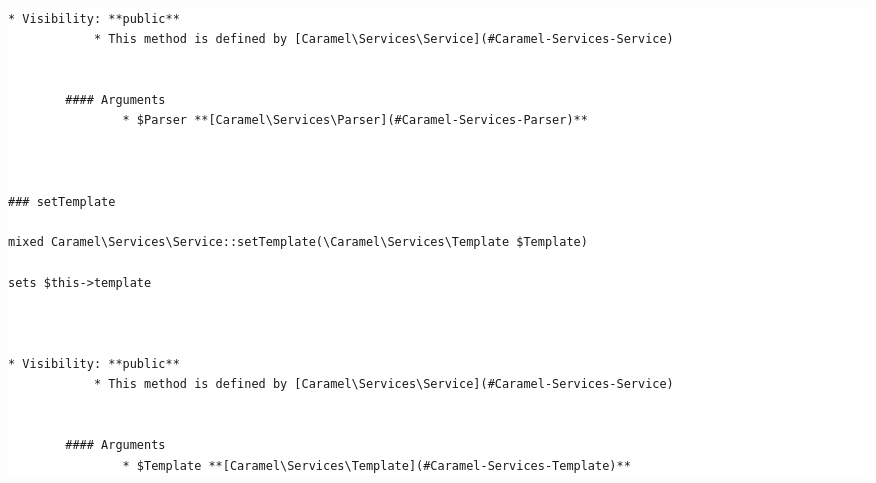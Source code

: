 

    * Visibility: **public**
                * This method is defined by [Caramel\Services\Service](#Caramel-Services-Service)
    

            #### Arguments
                    * $Parser **[Caramel\Services\Parser](#Caramel-Services-Parser)**
        
    

    ### setTemplate

    mixed Caramel\Services\Service::setTemplate(\Caramel\Services\Template $Template)

    sets $this->template



    * Visibility: **public**
                * This method is defined by [Caramel\Services\Service](#Caramel-Services-Service)
    

            #### Arguments
                    * $Template **[Caramel\Services\Template](#Caramel-Services-Template)**
        
    
